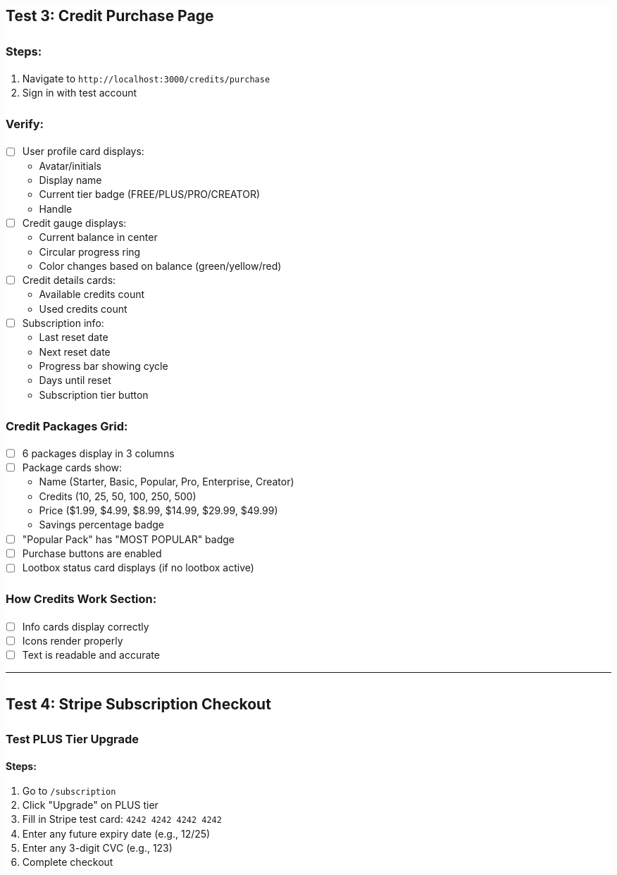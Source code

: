 ## Test 3: Credit Purchase Page

### Steps:
1. Navigate to `http://localhost:3000/credits/purchase`
2. Sign in with test account

### Verify:
- [ ] User profile card displays:
  - Avatar/initials
  - Display name
  - Current tier badge (FREE/PLUS/PRO/CREATOR)
  - Handle
- [ ] Credit gauge displays:
  - Current balance in center
  - Circular progress ring
  - Color changes based on balance (green/yellow/red)
- [ ] Credit details cards:
  - Available credits count
  - Used credits count
- [ ] Subscription info:
  - Last reset date
  - Next reset date
  - Progress bar showing cycle
  - Days until reset
  - Subscription tier button

### Credit Packages Grid:
- [ ] 6 packages display in 3 columns
- [ ] Package cards show:
  - Name (Starter, Basic, Popular, Pro, Enterprise, Creator)
  - Credits (10, 25, 50, 100, 250, 500)
  - Price ($1.99, $4.99, $8.99, $14.99, $29.99, $49.99)
  - Savings percentage badge
- [ ] "Popular Pack" has "MOST POPULAR" badge
- [ ] Purchase buttons are enabled
- [ ] Lootbox status card displays (if no lootbox active)

### How Credits Work Section:
- [ ] Info cards display correctly
- [ ] Icons render properly
- [ ] Text is readable and accurate

---

## Test 4: Stripe Subscription Checkout

### Test PLUS Tier Upgrade

**Steps:**
1. Go to `/subscription`
2. Click "Upgrade" on PLUS tier
3. Fill in Stripe test card: `4242 4242 4242 4242`
4. Enter any future expiry date (e.g., 12/25)
5. Enter any 3-digit CVC (e.g., 123)
6. Complete checkout

